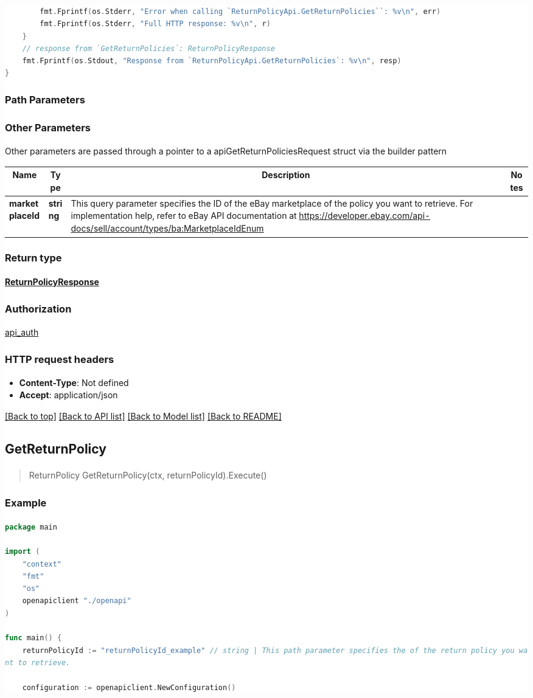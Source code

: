 ```go
        fmt.Fprintf(os.Stderr, "Error when calling `ReturnPolicyApi.GetReturnPolicies``: %v\n", err)
        fmt.Fprintf(os.Stderr, "Full HTTP response: %v\n", r)
    }
    // response from `GetReturnPolicies`: ReturnPolicyResponse
    fmt.Fprintf(os.Stdout, "Response from `ReturnPolicyApi.GetReturnPolicies`: %v\n", resp)
}
```

### Path Parameters



### Other Parameters

Other parameters are passed through a pointer to a apiGetReturnPoliciesRequest struct via the builder pattern


Name | Type | Description  | Notes
------------- | ------------- | ------------- | -------------
 **marketplaceId** | **string** | This query parameter specifies the ID of the eBay marketplace of the policy you want to retrieve. For implementation help, refer to eBay API documentation at https://developer.ebay.com/api-docs/sell/account/types/ba:MarketplaceIdEnum | 

### Return type

[**ReturnPolicyResponse**](ReturnPolicyResponse.md)

### Authorization

[api_auth](../README.md#api_auth)

### HTTP request headers

- **Content-Type**: Not defined
- **Accept**: application/json

[[Back to top]](#) [[Back to API list]](../README.md#documentation-for-api-endpoints)
[[Back to Model list]](../README.md#documentation-for-models)
[[Back to README]](../README.md)


## GetReturnPolicy

> ReturnPolicy GetReturnPolicy(ctx, returnPolicyId).Execute()





### Example

```go
package main

import (
    "context"
    "fmt"
    "os"
    openapiclient "./openapi"
)

func main() {
    returnPolicyId := "returnPolicyId_example" // string | This path parameter specifies the of the return policy you want to retrieve.

    configuration := openapiclient.NewConfiguration()
```